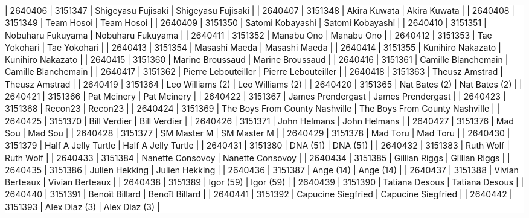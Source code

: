 | 2640406 | 3151347 | Shigeyasu Fujisaki | Shigeyasu Fujisaki |
| 2640407 | 3151348 | Akira Kuwata | Akira Kuwata |
| 2640408 | 3151349 | Team Hosoi | Team Hosoi |
| 2640409 | 3151350 | Satomi Kobayashi | Satomi Kobayashi |
| 2640410 | 3151351 | Nobuharu Fukuyama | Nobuharu Fukuyama |
| 2640411 | 3151352 | Manabu Ono | Manabu Ono |
| 2640412 | 3151353 | Tae Yokohari | Tae Yokohari |
| 2640413 | 3151354 | Masashi Maeda | Masashi Maeda |
| 2640414 | 3151355 | Kunihiro Nakazato | Kunihiro Nakazato |
| 2640415 | 3151360 | Marine Broussaud | Marine Broussaud |
| 2640416 | 3151361 | Camille Blanchemain | Camille Blanchemain |
| 2640417 | 3151362 | Pierre Lebouteiller | Pierre Lebouteiller |
| 2640418 | 3151363 | Theusz Amstrad | Theusz Amstrad |
| 2640419 | 3151364 | Leo Williams (2) | Leo Williams (2) |
| 2640420 | 3151365 | Nat Bates (2) | Nat Bates (2) |
| 2640421 | 3151366 | Pat Mcinery | Pat Mcinery |
| 2640422 | 3151367 | James Prendergast | James Prendergast |
| 2640423 | 3151368 | Recon23 | Recon23 |
| 2640424 | 3151369 | The Boys From County Nashville | The Boys From County Nashville |
| 2640425 | 3151370 | Bill Verdier | Bill Verdier |
| 2640426 | 3151371 | John Helmans | John Helmans |
| 2640427 | 3151376 | Mad Sou | Mad Sou |
| 2640428 | 3151377 | SM Master M | SM Master M |
| 2640429 | 3151378 | Mad Toru | Mad Toru |
| 2640430 | 3151379 | Half A Jelly Turtle | Half A Jelly Turtle |
| 2640431 | 3151380 | DNA (51) | DNA (51) |
| 2640432 | 3151383 | Ruth Wolf | Ruth Wolf |
| 2640433 | 3151384 | Nanette Consovoy | Nanette Consovoy |
| 2640434 | 3151385 | Gillian Riggs | Gillian Riggs |
| 2640435 | 3151386 | Julien Hekking | Julien Hekking |
| 2640436 | 3151387 | Ange (14) | Ange (14) |
| 2640437 | 3151388 | Vivian Berteaux | Vivian Berteaux |
| 2640438 | 3151389 | Igor (59) | Igor (59) |
| 2640439 | 3151390 | Tatiana Desous | Tatiana Desous |
| 2640440 | 3151391 | Benoît Billard | Benoît Billard |
| 2640441 | 3151392 | Capucine Siegfried | Capucine Siegfried |
| 2640442 | 3151393 | Alex Diaz (3) | Alex Diaz (3) |